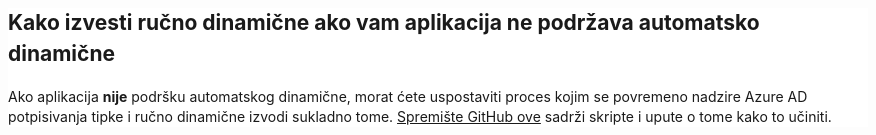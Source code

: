 ## <a name="how-to-perform-a-manual-rollover-if-you-application-does-not-support-automatic-rollover"></a>Kako izvesti ručno dinamične ako vam aplikacija ne podržava automatsko dinamične

Ako aplikacija **nije** podršku automatskog dinamične, morat ćete uspostaviti proces kojim se povremeno nadzire Azure AD potpisivanja tipke i ručno dinamične izvodi sukladno tome. [Spremište GitHub ove](https://github.com/AzureAD/azure-activedirectory-powershell-tokenkey) sadrži skripte i upute o tome kako to učiniti.
